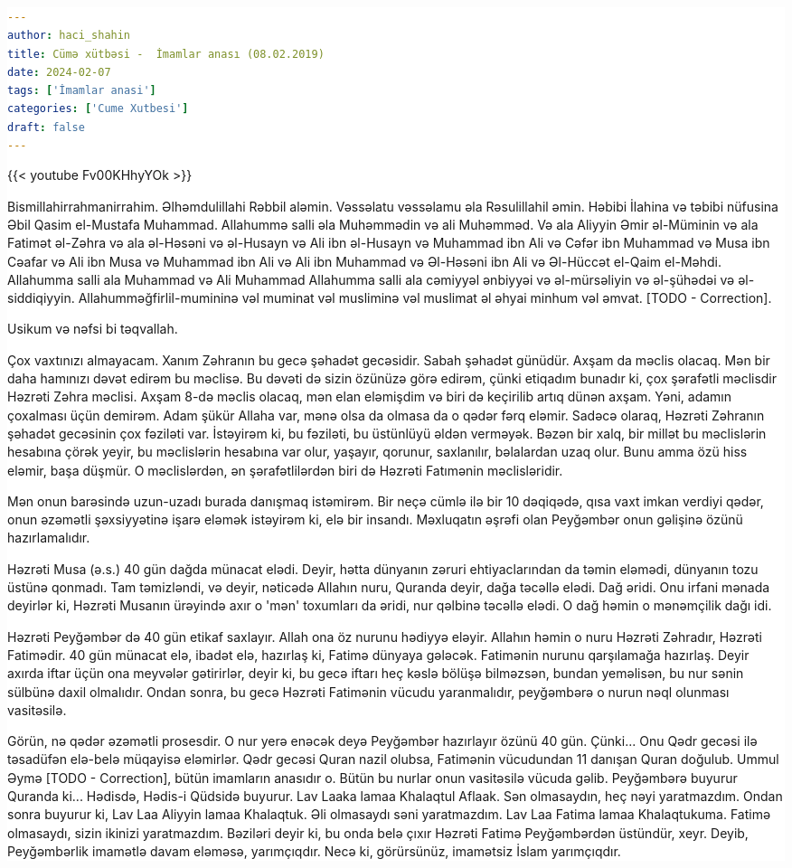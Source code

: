 ```yaml
---
author: haci_shahin
title: Cümə xütbəsi -  İmamlar anası (08.02.2019) 
date: 2024-02-07
tags: ['İmamlar anasi']
categories: ['Cume Xutbesi']
draft: false
---
```

{{< youtube Fv00KHhyYOk >}}

Bismillahirrahmanirrahim. Əlhəmdulillahi Rəbbil aləmin. Vəssəlatu vəssəlamu əla Rəsulillahil əmin. Həbibi İlahina və təbibi nüfusina Əbil Qasim el-Mustafa Muhammad. Allahummə salli əla Muhəmmədin və ali Muhəmməd.
Və ala Aliyyin Əmir əl-Müminin və ala Fatimət əl-Zəhra və ala əl-Həsəni və əl-Husayn və Ali ibn əl-Husayn və Muhammad ibn Ali və Cəfər ibn Muhammad və Musa ibn Cəafar və Ali ibn Musa və Muhammad ibn Ali və Ali ibn Muhammad və Əl-Həsəni ibn Ali və Əl-Hüccət el-Qaim el-Məhdi. Allahumma salli ala Muhammad və Ali Muhammad Allahumma salli ala cəmiyyəl ənbiyyəi və əl-mürsəliyin və əl-şühədəi və əl-siddiqiyyin. Allahumməğfirlil-mumininə vəl muminat vəl musliminə vəl muslimat əl əhyai minhum vəl əmvat. [TODO - Correction].

Usikum və nəfsi bi təqvallah.


Çox vaxtınızı almayacam. Xanım Zəhranın bu gecə şəhadət gecəsidir. Sabah şəhadət günüdür. Axşam da məclis olacaq. Mən bir daha hamınızı dəvət edirəm bu məclisə. Bu dəvəti də sizin özünüzə görə edirəm, çünki etiqadım bunadır ki, çox şərafətli məclisdir Həzrəti Zəhra məclisi. Axşam 8-də məclis olacaq, mən elan eləmişdim və biri də keçirilib artıq dünən axşam. Yəni, adamın çoxalması üçün demirəm. Adam şükür Allaha var, mənə olsa da olmasa da o qədər fərq eləmir. Sadəcə olaraq, Həzrəti Zəhranın şəhadət gecəsinin çox fəziləti var. İstəyirəm ki, bu fəziləti, bu üstünlüyü əldən verməyək. Bəzən bir xalq, bir millət bu məclislərin hesabına çörək yeyir, bu məclislərin hesabına var olur, yaşayır, qorunur, saxlanılır, bəlalardan uzaq olur. Bunu amma özü hiss eləmir, başa düşmür. O məclislərdən, ən şərafətlilərdən biri də Həzrəti Fatımənin məclisləridir.

Mən onun barəsində uzun-uzadı burada danışmaq istəmirəm. Bir neçə cümlə ilə bir 10 dəqiqədə, qısa vaxt imkan verdiyi qədər, onun əzəmətli şəxsiyyətinə işarə eləmək istəyirəm ki, elə bir insandı. Məxluqatın əşrəfi olan Peyğəmbər onun gəlişinə özünü hazırlamalıdır. 

Həzrəti Musa (ə.s.) 40 gün dağda münacat elədi. Deyir, hətta dünyanın zəruri ehtiyaclarından da təmin eləmədi, dünyanın tozu üstünə qonmadı. Tam təmizləndi, və deyir, nəticədə Allahın nuru, Quranda deyir, dağa təcəllə elədi. Dağ əridi. Onu irfani mənada deyirlər ki, Həzrəti Musanın ürəyində axır o 'mən' toxumları da əridi, nur qəlbinə təcəllə elədi. O dağ həmin o mənəmçilik dağı idi. 

Həzrəti Peyğəmbər də 40 gün etikaf saxlayır. Allah ona öz nurunu hədiyyə eləyir. Allahın həmin o nuru Həzrəti Zəhradır, Həzrəti Fatimədir. 40 gün münacat elə, ibadət elə, hazırlaş ki, Fatimə dünyaya gələcək. Fatimənin nurunu qarşılamağa hazırlaş. Deyir axırda iftar üçün ona meyvələr gətirirlər, deyir ki, bu gecə iftarı heç kəslə bölüşə bilməzsən, bundan yeməlisən, bu nur sənin sülbünə daxil olmalıdır. Ondan sonra, bu gecə Həzrəti Fatimənin vücudu yaranmalıdır, peyğəmbərə o nurun nəql olunması vasitəsilə. 

Görün, nə qədər əzəmətli prosesdir. O nur yerə enəcək deyə Peyğəmbər hazırlayır özünü 40 gün. Çünki... Onu Qədr gecəsi ilə təsadüfən elə-belə müqayisə eləmirlər. Qədr gecəsi Quran nazil olubsa, Fatimənin vücudundan 11 danışan Quran doğulub. Ummul Əymə [TODO - Correction], bütün imamların anasıdır o. Bütün bu nurlar onun vasitəsilə vücuda gəlib. Peyğəmbərə buyurur Quranda ki... Hədisdə, Hədis-i Qüdsidə buyurur. Lav Laaka lamaa Khalaqtul Aflaak. Sən olmasaydın, heç nəyi yaratmazdım. Ondan sonra buyurur ki, Lav Laa Aliyyin lamaa Khalaqtuk. Əli olmasaydı səni yaratmazdım. Lav Laa Fatima lamaa Khalaqtukuma.  Fatimə olmasaydı, sizin ikinizi yaratmazdım. Bəziləri deyir ki, bu onda belə çıxır Həzrəti Fatimə Peyğəmbərdən üstündür, xeyr. Deyib, Peyğəmbərlik imamətlə davam eləməsə, yarımçıqdır. Necə ki, görürsünüz, imamətsiz İslam yarımçıqdır. 
